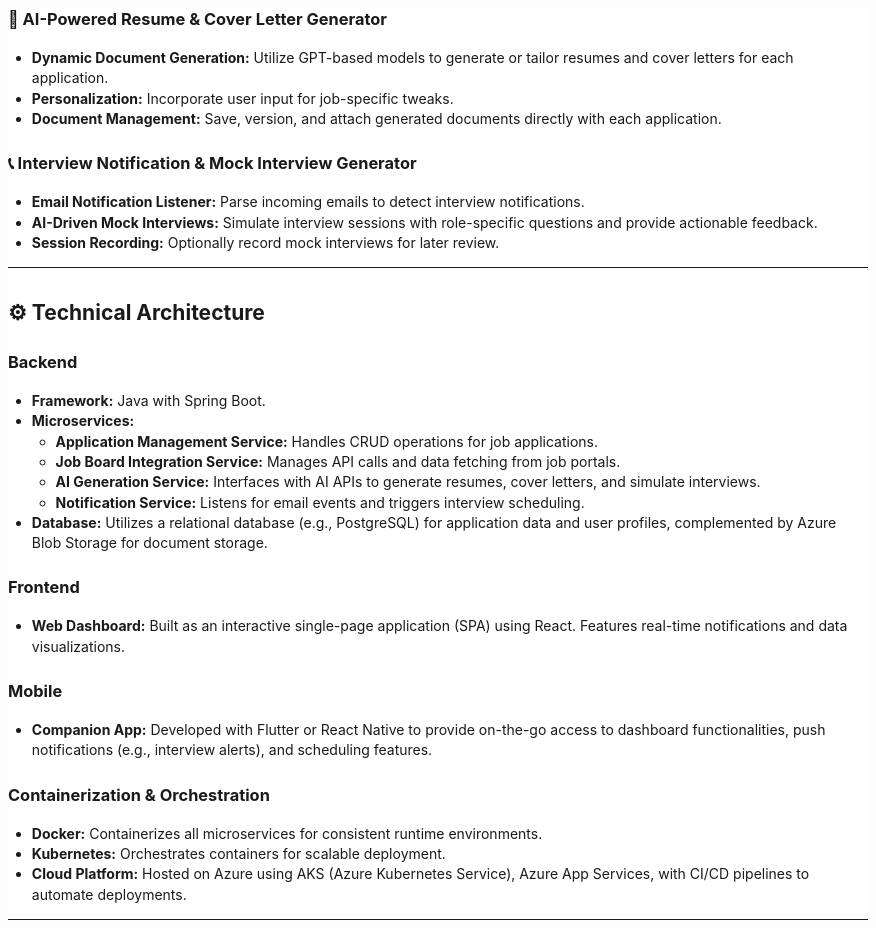 ### 🎯 AI-Powered Resume & Cover Letter Generator

- **Dynamic Document Generation:** Utilize GPT-based models to generate or tailor resumes and cover letters for each
  application.
- **Personalization:** Incorporate user input for job-specific tweaks.
- **Document Management:** Save, version, and attach generated documents directly with each application.

### 📞 Interview Notification & Mock Interview Generator

- **Email Notification Listener:** Parse incoming emails to detect interview notifications.
- **AI-Driven Mock Interviews:** Simulate interview sessions with role-specific questions and provide actionable
  feedback.
- **Session Recording:** Optionally record mock interviews for later review.

---

## ⚙️ Technical Architecture

### Backend

- **Framework:** Java with Spring Boot.
- **Microservices:**
    - **Application Management Service:** Handles CRUD operations for job applications.
    - **Job Board Integration Service:** Manages API calls and data fetching from job portals.
    - **AI Generation Service:** Interfaces with AI APIs to generate resumes, cover letters, and simulate interviews.
    - **Notification Service:** Listens for email events and triggers interview scheduling.
- **Database:** Utilizes a relational database (e.g., PostgreSQL) for application data and user profiles, complemented
  by Azure Blob Storage for document storage.

### Frontend

- **Web Dashboard:** Built as an interactive single-page application (SPA) using React. Features real-time notifications
  and data visualizations.

### Mobile

- **Companion App:** Developed with Flutter or React Native to provide on-the-go access to dashboard functionalities,
  push notifications (e.g., interview alerts), and scheduling features.

### Containerization & Orchestration

- **Docker:** Containerizes all microservices for consistent runtime environments.
- **Kubernetes:** Orchestrates containers for scalable deployment.
- **Cloud Platform:** Hosted on Azure using AKS (Azure Kubernetes Service), Azure App Services, with CI/CD pipelines to
  automate deployments.

---